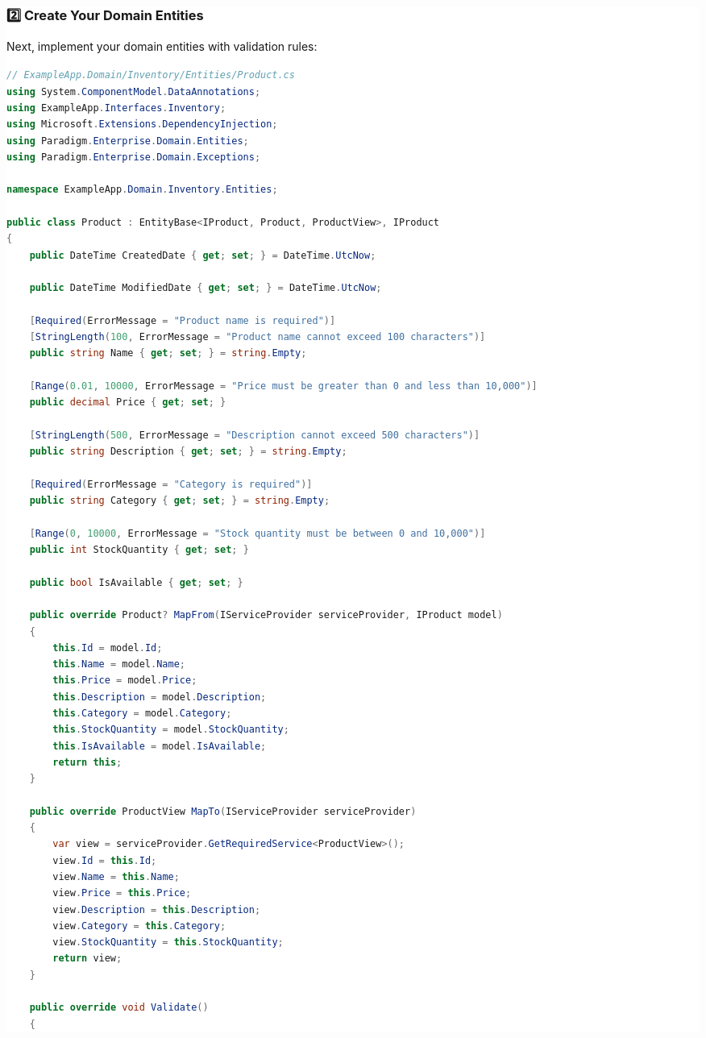 ### 2️⃣ Create Your Domain Entities

Next, implement your domain entities with validation rules:

```csharp
// ExampleApp.Domain/Inventory/Entities/Product.cs
using System.ComponentModel.DataAnnotations;
using ExampleApp.Interfaces.Inventory;
using Microsoft.Extensions.DependencyInjection;
using Paradigm.Enterprise.Domain.Entities;
using Paradigm.Enterprise.Domain.Exceptions;

namespace ExampleApp.Domain.Inventory.Entities;

public class Product : EntityBase<IProduct, Product, ProductView>, IProduct
{
    public DateTime CreatedDate { get; set; } = DateTime.UtcNow;

    public DateTime ModifiedDate { get; set; } = DateTime.UtcNow;

    [Required(ErrorMessage = "Product name is required")]
    [StringLength(100, ErrorMessage = "Product name cannot exceed 100 characters")]
    public string Name { get; set; } = string.Empty;

    [Range(0.01, 10000, ErrorMessage = "Price must be greater than 0 and less than 10,000")]
    public decimal Price { get; set; }

    [StringLength(500, ErrorMessage = "Description cannot exceed 500 characters")]
    public string Description { get; set; } = string.Empty;

    [Required(ErrorMessage = "Category is required")]
    public string Category { get; set; } = string.Empty;

    [Range(0, 10000, ErrorMessage = "Stock quantity must be between 0 and 10,000")]
    public int StockQuantity { get; set; }

    public bool IsAvailable { get; set; }

    public override Product? MapFrom(IServiceProvider serviceProvider, IProduct model)
    {
        this.Id = model.Id;
        this.Name = model.Name;
        this.Price = model.Price;
        this.Description = model.Description;
        this.Category = model.Category;
        this.StockQuantity = model.StockQuantity;
        this.IsAvailable = model.IsAvailable;
        return this;
    }

    public override ProductView MapTo(IServiceProvider serviceProvider)
    {
        var view = serviceProvider.GetRequiredService<ProductView>();
        view.Id = this.Id;
        view.Name = this.Name;
        view.Price = this.Price;
        view.Description = this.Description;
        view.Category = this.Category;
        view.StockQuantity = this.StockQuantity;
        return view;
    }

    public override void Validate()
    {
```